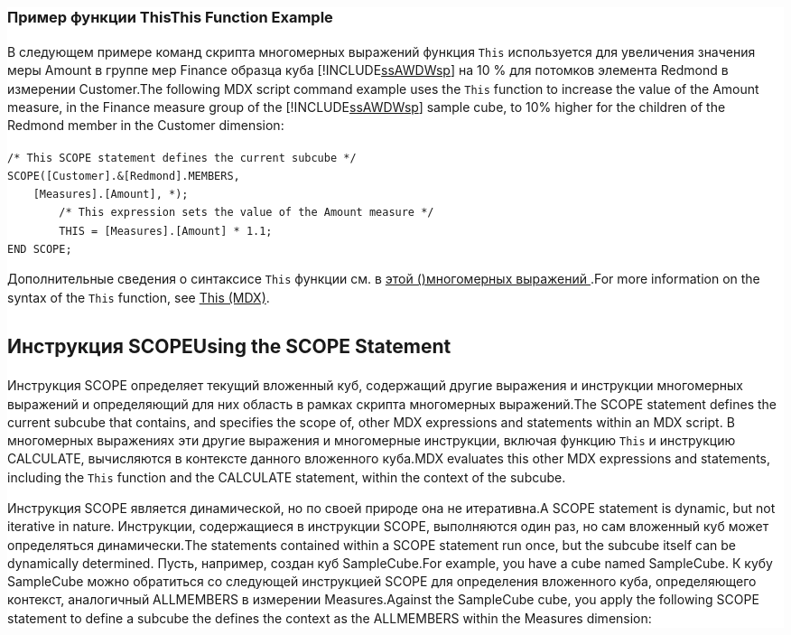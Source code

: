 ### <a name="this-function-example"></a><span data-ttu-id="b3ba3-117">Пример функции This</span><span class="sxs-lookup"><span data-stu-id="b3ba3-117">This Function Example</span></span>  
 <span data-ttu-id="b3ba3-118">В следующем примере команд скрипта многомерных выражений функция `This` используется для увеличения значения меры Amount в группе мер Finance образца куба [!INCLUDE[ssAWDWsp](../../../includes/ssawdwsp-md.md)] на 10 % для потомков элемента Redmond в измерении Customer.</span><span class="sxs-lookup"><span data-stu-id="b3ba3-118">The following MDX script command example uses the `This` function to increase the value of the Amount measure, in the Finance measure group of the [!INCLUDE[ssAWDWsp](../../../includes/ssawdwsp-md.md)] sample cube, to 10% higher for the children of the Redmond member in the Customer dimension:</span></span>  
  
```  
/* This SCOPE statement defines the current subcube */  
SCOPE([Customer].&[Redmond].MEMBERS,   
    [Measures].[Amount], *);  
        /* This expression sets the value of the Amount measure */  
        THIS = [Measures].[Amount] * 1.1;  
END SCOPE;  
```  
  
 <span data-ttu-id="b3ba3-119">Дополнительные сведения о синтаксисе `This` функции см. в [этой &#40;&#41;многомерных выражений ](/sql/mdx/this-mdx).</span><span class="sxs-lookup"><span data-stu-id="b3ba3-119">For more information on the syntax of the `This` function, see [This &#40;MDX&#41;](/sql/mdx/this-mdx).</span></span>  
  
## <a name="using-the-scope-statement"></a><span data-ttu-id="b3ba3-120">Инструкция SCOPE</span><span class="sxs-lookup"><span data-stu-id="b3ba3-120">Using the SCOPE Statement</span></span>  
 <span data-ttu-id="b3ba3-121">Инструкция SCOPE определяет текущий вложенный куб, содержащий другие выражения и инструкции многомерных выражений и определяющий для них область в рамках скрипта многомерных выражений.</span><span class="sxs-lookup"><span data-stu-id="b3ba3-121">The SCOPE statement defines the current subcube that contains, and specifies the scope of, other MDX expressions and statements within an MDX script.</span></span> <span data-ttu-id="b3ba3-122">В многомерных выражениях эти другие выражения и многомерные инструкции, включая функцию `This` и инструкцию CALCULATE, вычисляются в контексте данного вложенного куба.</span><span class="sxs-lookup"><span data-stu-id="b3ba3-122">MDX evaluates this other MDX expressions and statements, including the `This` function and the CALCULATE statement, within the context of the subcube.</span></span>  
  
 <span data-ttu-id="b3ba3-123">Инструкция SCOPE является динамической, но по своей природе она не итеративна.</span><span class="sxs-lookup"><span data-stu-id="b3ba3-123">A SCOPE statement is dynamic, but not iterative in nature.</span></span> <span data-ttu-id="b3ba3-124">Инструкции, содержащиеся в инструкции SCOPE, выполняются один раз, но сам вложенный куб может определяться динамически.</span><span class="sxs-lookup"><span data-stu-id="b3ba3-124">The statements contained within a SCOPE statement run once, but the subcube itself can be dynamically determined.</span></span> <span data-ttu-id="b3ba3-125">Пусть, например, создан куб SampleCube.</span><span class="sxs-lookup"><span data-stu-id="b3ba3-125">For example, you have a cube named SampleCube.</span></span> <span data-ttu-id="b3ba3-126">К кубу SampleCube можно обратиться со следующей инструкцией SCOPE для определения вложенного куба, определяющего контекст, аналогичный ALLMEMBERS в измерении Measures.</span><span class="sxs-lookup"><span data-stu-id="b3ba3-126">Against the SampleCube cube, you apply the following SCOPE statement to define a subcube the defines the context as the ALLMEMBERS within the Measures dimension:</span></span>  
  